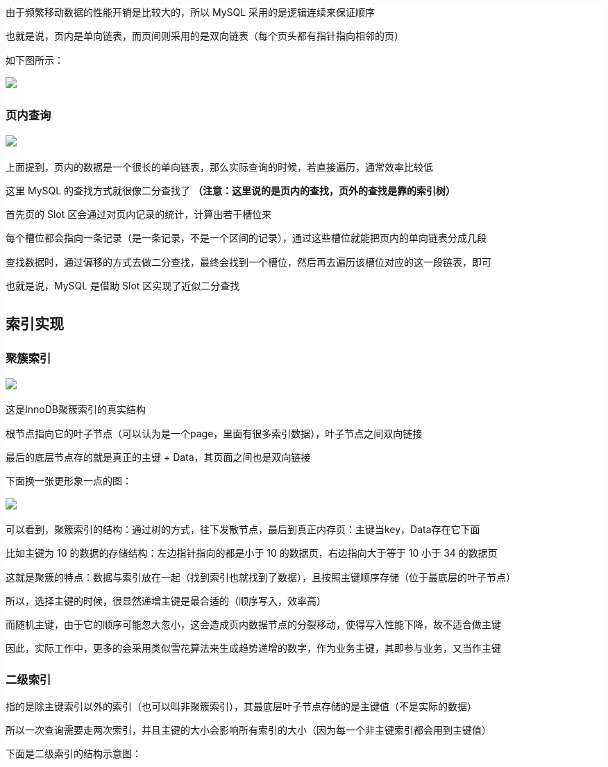 由于频繁移动数据的性能开销是比较大的，所以 MySQL 采用的是逻辑连续来保证顺序

也就是说，页内是单向链表，而页间则采用的是双向链表（每个页头都有指针指向相邻的页）

如下图所示：

![](https://cdn.jsdelivr.net/gh/jadyer/mydata/img/blog/2022/2022-01-21-mysql-page-index-03.png)

### 页内查询

![](https://cdn.jsdelivr.net/gh/jadyer/mydata/img/blog/2022/2022-01-21-mysql-page-index-04.png)

上面提到，页内的数据是一个很长的单向链表，那么实际查询的时候，若直接遍历，通常效率比较低

这里 MySQL 的查找方式就很像二分查找了 **（注意：这里说的是页内的查找，页外的查找是靠的索引树）**

首先页的 Slot 区会通过对页内记录的统计，计算出若干槽位来

每个槽位都会指向一条记录（是一条记录，不是一个区间的记录），通过这些槽位就能把页内的单向链表分成几段

查找数据时，通过偏移的方式去做二分查找，最终会找到一个槽位，然后再去遍历该槽位对应的这一段链表，即可

也就是说，MySQL 是借助 Slot 区实现了近似二分查找

## 索引实现

### 聚簇索引

![](https://cdn.jsdelivr.net/gh/jadyer/mydata/img/blog/2022/2022-01-21-mysql-page-index-05.png)

这是InnoDB聚簇索引的真实结构

根节点指向它的叶子节点（可以认为是一个page，里面有很多索引数据），叶子节点之间双向链接

最后的底层节点存的就是真正的主键 + Data，其页面之间也是双向链接

下面换一张更形象一点的图：

![](https://cdn.jsdelivr.net/gh/jadyer/mydata/img/blog/2022/2022-01-21-mysql-page-index-06.png)

可以看到，聚簇索引的结构：通过树的方式，往下发散节点，最后到真正内存页：主键当key，Data存在它下面

比如主键为 10 的数据的存储结构：左边指针指向的都是小于 10 的数据页，右边指向大于等于 10 小于 34 的数据页

这就是聚簇的特点：数据与索引放在一起（找到索引也就找到了数据），且按照主键顺序存储（位于最底层的叶子节点）

所以，选择主键的时候，很显然递增主键是最合适的（顺序写入，效率高）

而随机主键，由于它的顺序可能忽大忽小，这会造成页内数据节点的分裂移动，使得写入性能下降，故不适合做主键

因此，实际工作中，更多的会采用类似雪花算法来生成趋势递增的数字，作为业务主键，其即参与业务，又当作主键

### 二级索引

指的是除主键索引以外的索引（也可以叫非聚簇索引），其最底层叶子节点存储的是主键值（不是实际的数据）

所以一次查询需要走两次索引，并且主键的大小会影响所有索引的大小（因为每一个非主键索引都会用到主键值）

下面是二级索引的结构示意图：
